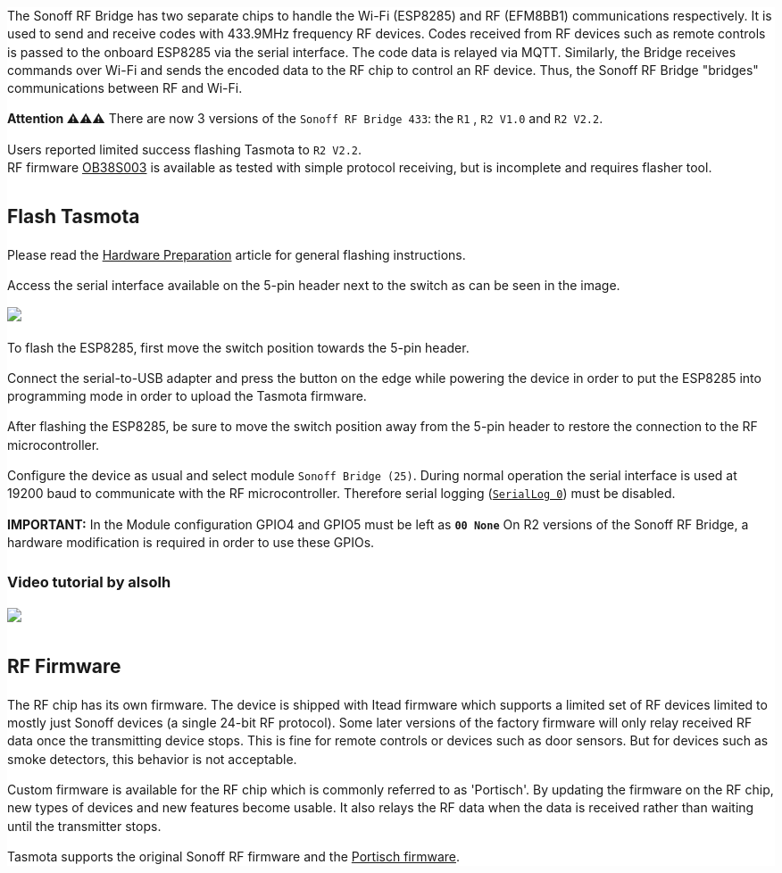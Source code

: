 The Sonoff RF Bridge has two separate chips to handle the Wi-Fi (ESP8285) and RF (EFM8BB1) communications respectively. It is used to send and receive codes with 433.9MHz frequency RF devices. Codes received from RF devices such as remote controls is passed to the onboard ESP8285 via the serial interface. The code data is relayed via MQTT. Similarly, the Bridge receives commands over Wi-Fi and sends the encoded data to the RF chip to control an RF device. Thus, the Sonoff RF Bridge "bridges" communications between RF and Wi-Fi.

**Attention ⚠️️⚠️️⚠️️** There are now 3 versions of the `Sonoff RF Bridge 433`: the `R1` , `R2 V1.0` and `R2 V2.2`.

Users reported limited success flashing Tasmota to `R2 V2.2`.  
RF firmware [OB38S003](https://github.com/mightymos/RF-Bridge-OB38S003) is available as tested with simple protocol receiving, but is incomplete and requires flasher tool.


## Flash Tasmota
Please read the [Hardware Preparation](../Getting-Started.md#hardware-preparation) article for general flashing instructions.

Access the serial interface available on the 5-pin header next to the switch as can be seen in the image.

![](https://github.com/arendst/arendst.github.io/blob/master/media/sonoff_bridge_2.jpg?raw=true)

To flash the ESP8285, first move the switch position towards the 5-pin header.

Connect the serial-to-USB adapter and press the button on the edge while powering the device in order to put the ESP8285 into programming mode in order to upload the Tasmota firmware.

After flashing the ESP8285, be sure to move the switch position away from the 5-pin header to restore the connection to the RF microcontroller.

Configure the device as usual and select module `Sonoff Bridge (25)`. During normal operation the serial interface is used at 19200 baud to communicate with the RF microcontroller. Therefore serial logging ([`SerialLog 0`](../Commands.md#seriallog)) must be disabled.

**IMPORTANT:** In the Module configuration GPIO4 and GPIO5 must be left as **`00 None`** On R2 versions of the Sonoff RF Bridge, a hardware modification is required in order to use these GPIOs.

### Video tutorial by alsolh
[![](http://img.youtube.com/vi/XixXbg2T4Ns/0.jpg)](http://www.youtube.com/watch?v=XixXbg2T4Ns "")
 
## RF Firmware
The RF chip has its own firmware. The device is shipped with Itead firmware which supports a limited set of RF devices limited to mostly just Sonoff devices (a single 24-bit RF protocol). Some later versions of the factory firmware will only relay received RF data once the transmitting device stops. This is fine for remote controls or devices such as door sensors. But for devices such as smoke detectors, this behavior is not acceptable.

Custom firmware is available for the RF chip which is commonly referred to as 'Portisch'. By updating the firmware on the RF chip, new types of devices and new features become usable. It also relays the RF data when the data is received rather than waiting until the transmitter stops.

Tasmota supports the original Sonoff RF firmware and the [Portisch firmware](https://github.com/Portisch/RF-Bridge-EFM8BB1).

